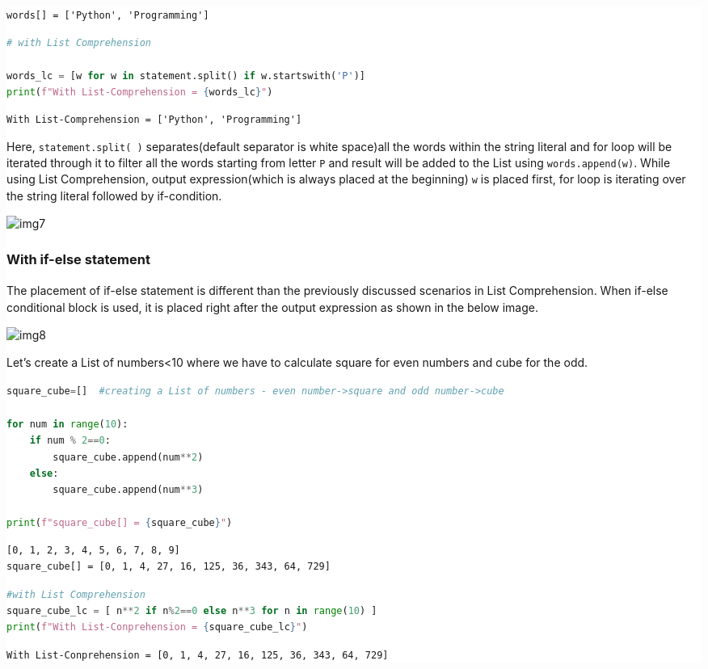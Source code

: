     words[] = ['Python', 'Programming']



```python
# with List Comprehension

words_lc = [w for w in statement.split() if w.startswith('P')]
print(f"With List-Comprehension = {words_lc}")
```

    With List-Comprehension = ['Python', 'Programming']


Here, `statement.split( )` separates(default separator is white space)all the words within the string literal and for loop will be iterated through it to filter all the words starting from letter `P` and result will be added to the List using `words.append(w)`. While using List Comprehension, output expression(which is always placed at the beginning) `w` is placed first, for loop is iterating over the string literal followed by if-condition.

![img7](https://miro.medium.com/max/501/1*pM6S2suisZx65uhp0Z3UZA.png)

### With if-else statement

The placement of if-else statement is different than the previously discussed scenarios in List Comprehension. When if-else conditional block is used, it is placed right after the output expression as shown in the below image.

![img8](https://miro.medium.com/max/700/1*Ut6aXMocCWy08c-bdK-maQ.png)

Let’s create a List of numbers<10 where we have to calculate square for even numbers and cube for the odd.


```python
square_cube=[]  #creating a List of numbers - even number->square and odd number->cube

for num in range(10):
    if num % 2==0:
        square_cube.append(num**2)
    else:
        square_cube.append(num**3)
 
print(f"square_cube[] = {square_cube}")
```

    [0, 1, 2, 3, 4, 5, 6, 7, 8, 9]
    square_cube[] = [0, 1, 4, 27, 16, 125, 36, 343, 64, 729]



```python
#with List Comprehension
square_cube_lc = [ n**2 if n%2==0 else n**3 for n in range(10) ]
print(f"With List-Conprehension = {square_cube_lc}")
```

    With List-Conprehension = [0, 1, 4, 27, 16, 125, 36, 343, 64, 729]
